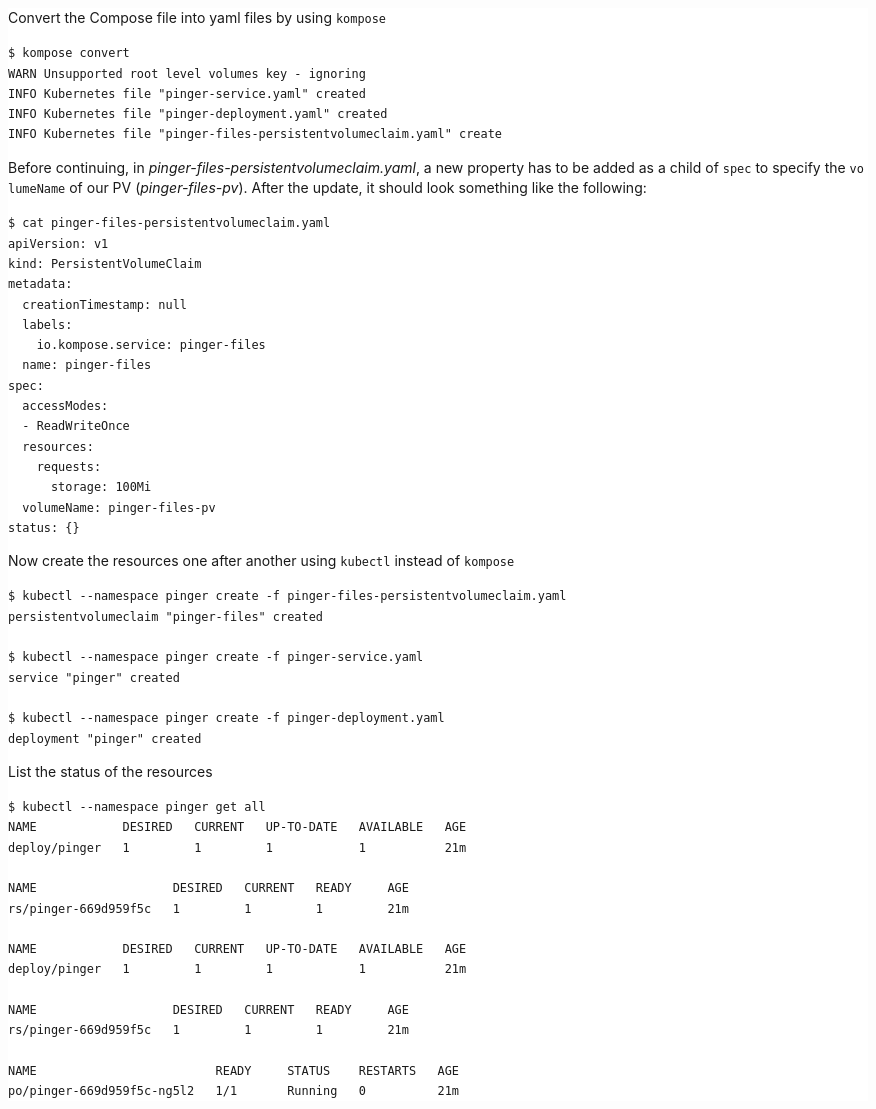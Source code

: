 Convert the Compose file into yaml files by using `kompose`

	$ kompose convert
	WARN Unsupported root level volumes key - ignoring 
	INFO Kubernetes file "pinger-service.yaml" created 
	INFO Kubernetes file "pinger-deployment.yaml" created 
	INFO Kubernetes file "pinger-files-persistentvolumeclaim.yaml" create

Before continuing, in *pinger-files-persistentvolumeclaim.yaml*, a new property has to be added as a child of `spec` to specify the `volumeName` of our PV (*pinger-files-pv*). After the update, it should look something like the following:

	$ cat pinger-files-persistentvolumeclaim.yaml 
	apiVersion: v1
	kind: PersistentVolumeClaim
	metadata:
	  creationTimestamp: null
	  labels:
	    io.kompose.service: pinger-files
	  name: pinger-files
	spec:
	  accessModes:
	  - ReadWriteOnce
	  resources:
	    requests:
	      storage: 100Mi
	  volumeName: pinger-files-pv
	status: {}

Now create the resources one after another using `kubectl` instead of `kompose`

	$ kubectl --namespace pinger create -f pinger-files-persistentvolumeclaim.yaml 
	persistentvolumeclaim "pinger-files" created

	$ kubectl --namespace pinger create -f pinger-service.yaml 
	service "pinger" created

	$ kubectl --namespace pinger create -f pinger-deployment.yaml 
	deployment "pinger" created

List the status of the resources

	$ kubectl --namespace pinger get all
	NAME            DESIRED   CURRENT   UP-TO-DATE   AVAILABLE   AGE
	deploy/pinger   1         1         1            1           21m

	NAME                   DESIRED   CURRENT   READY     AGE
	rs/pinger-669d959f5c   1         1         1         21m

	NAME            DESIRED   CURRENT   UP-TO-DATE   AVAILABLE   AGE
	deploy/pinger   1         1         1            1           21m

	NAME                   DESIRED   CURRENT   READY     AGE
	rs/pinger-669d959f5c   1         1         1         21m

	NAME                         READY     STATUS    RESTARTS   AGE
	po/pinger-669d959f5c-ng5l2   1/1       Running   0          21m
